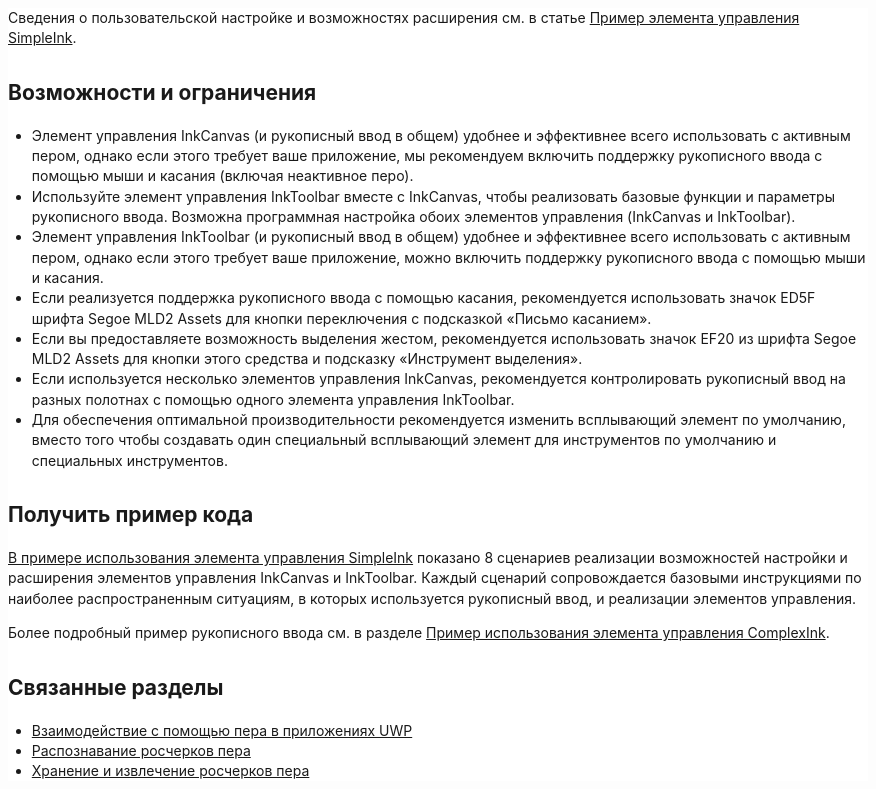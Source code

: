  Сведения о пользовательской настройке и возможностях расширения см. в статье [Пример элемента управления SimpleInk](https://github.com/Microsoft/Windows-universal-samples/tree/master/Samples/SimpleInk).

## <a name="dos-and-donts"></a>Возможности и ограничения

- Элемент управления InkCanvas (и рукописный ввод в общем) удобнее и эффективнее всего использовать с активным пером, однако если этого требует ваше приложение, мы рекомендуем включить поддержку рукописного ввода с помощью мыши и касания (включая неактивное перо).
- Используйте элемент управления InkToolbar вместе с InkCanvas, чтобы реализовать базовые функции и параметры рукописного ввода. Возможна программная настройка обоих элементов управления (InkCanvas и InkToolbar).
- Элемент управления InkToolbar (и рукописный ввод в общем) удобнее и эффективнее всего использовать с активным пером, однако если этого требует ваше приложение, можно включить поддержку рукописного ввода с помощью мыши и касания.
- Если реализуется поддержка рукописного ввода с помощью касания, рекомендуется использовать значок ED5F шрифта Segoe MLD2 Assets для кнопки переключения с подсказкой «Письмо касанием».
- Если вы предоставляете возможность выделения жестом, рекомендуется использовать значок EF20 из шрифта Segoe MLD2 Assets для кнопки этого средства и подсказку «Инструмент выделения».
- Если используется несколько элементов управления InkCanvas, рекомендуется контролировать рукописный ввод на разных полотнах с помощью одного элемента управления InkToolbar.
- Для обеспечения оптимальной производительности рекомендуется изменить всплывающий элемент по умолчанию, вместо того чтобы создавать один специальный всплывающий элемент для инструментов по умолчанию и специальных инструментов.

## <a name="get-the-sample-code"></a>Получить пример кода

[В примере использования элемента управления SimpleInk](https://github.com/Microsoft/Windows-universal-samples/tree/master/Samples/SimpleInk) показано 8 сценариев реализации возможностей настройки и расширения элементов управления InkCanvas и InkToolbar. Каждый сценарий сопровождается базовыми инструкциями по наиболее распространенным ситуациям, в которых используется рукописный ввод, и реализации элементов управления.

Более подробный пример рукописного ввода см. в разделе [Пример использования элемента управления ComplexInk](https://github.com/Microsoft/Windows-universal-samples/tree/master/Samples/ComplexInk).

## <a name="related-articles"></a>Связанные разделы

- [Взаимодействие с помощью пера в приложениях UWP](http://windowsstyleguide/input-and-devices/pen-and-stylus-interactions/)
- [Распознавание росчерков пера](http://windowsstyleguide/input-and-devices/convert-ink-to-text/)
- [Хранение и извлечение росчерков пера](http://windowsstyleguide/input-and-devices/save-and-load-ink/)

